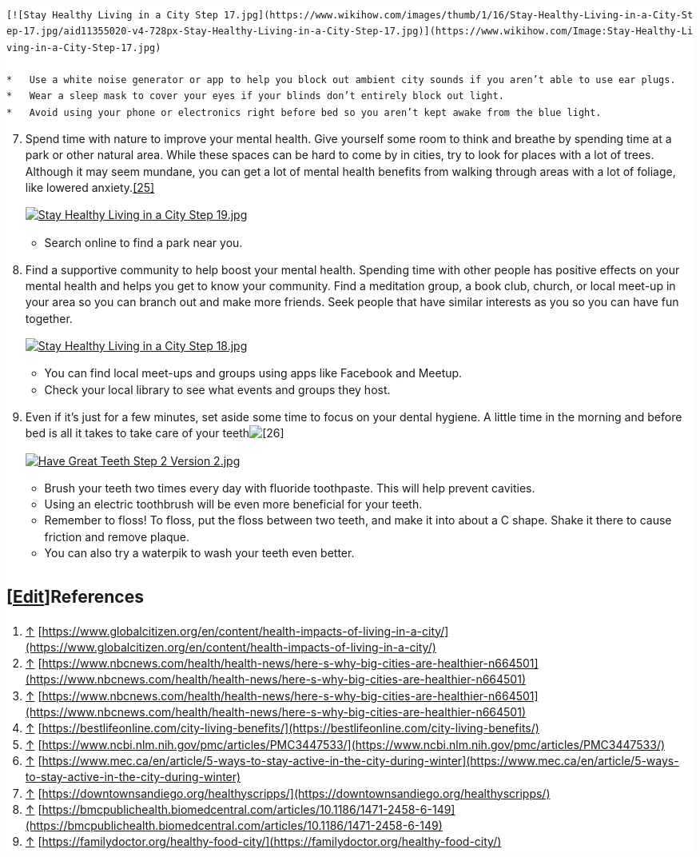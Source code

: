     [![Stay Healthy Living in a City Step 17.jpg](https://www.wikihow.com/images/thumb/1/16/Stay-Healthy-Living-in-a-City-Step-17.jpg/aid11355020-v4-728px-Stay-Healthy-Living-in-a-City-Step-17.jpg)](https://www.wikihow.com/Image:Stay-Healthy-Living-in-a-City-Step-17.jpg)
    
    *   Use a white noise generator or app to help you block out ambient city sounds if you aren’t able to use ear plugs.
    *   Wear a sleep mask to cover your eyes if your blinds don’t entirely block out light.
    *   Avoid using your phone or electronics right before bed so you aren’t kept awake from the blue light.
7.  Spend time with nature to improve your mental health. Give yourself some room to think and breathe by spending time at a park or other natural area. While these spaces can be hard to come by in cities, try to look for places with a lot of trees. Although it may seem mundane, you can get a lot of mental health benefits from walking through areas with a lot of foliage, like lowered anxiety.[\[25\]](#_note-25)
    
    [![Stay Healthy Living in a City Step 19.jpg](https://www.wikihow.com/images/thumb/8/8d/Stay-Healthy-Living-in-a-City-Step-19.jpg/aid11355020-v4-728px-Stay-Healthy-Living-in-a-City-Step-19.jpg)](https://www.wikihow.com/Image:Stay-Healthy-Living-in-a-City-Step-19.jpg)
    
    *   Search online to find a park near you.
8.  Find a supportive community to help boost your mental health. Spending time with other people has positive effects on your mental health and helps you get to know your community. Find a meditation group, a book club, church, or local meet-up in your area so you can branch out and make more friends. Seek people that have similar interests as you so you can have fun together.
    
    [![Stay Healthy Living in a City Step 18.jpg](https://www.wikihow.com/images/thumb/f/fd/Stay-Healthy-Living-in-a-City-Step-18.jpg/aid11355020-v4-728px-Stay-Healthy-Living-in-a-City-Step-18.jpg)](https://www.wikihow.com/Image:Stay-Healthy-Living-in-a-City-Step-18.jpg)
    
    *   You can find local meet-ups and groups using apps like Facebook and Meetup.
    *   Check your local library to see what events and groups they host.
9.  Even if it’s just for a few minutes, set aside some time to focus on your dental hygiene. A little time in the morning and before bed is all it takes to take care of your teeth![\[26\]](#_note-26)
    
    [![Have Great Teeth Step 2 Version 2.jpg](https://www.wikihow.com/images/thumb/3/33/Have-Great-Teeth-Step-2-Version-2.jpg/aid11355020-v4-728px-Have-Great-Teeth-Step-2-Version-2.jpg)](https://www.wikihow.com/Image:Have-Great-Teeth-Step-2-Version-2.jpg)
    
    *   Brush your teeth two times every day with fluoride toothpaste. This will help prevent cavities.
    *   Using an electric toothbrush will be even more beneficial for your teeth.
    *   Remember to floss! To floss, put the floss between two teeth, and make it into about a C shape. Shake it there to cause friction and remove plaque.
    *   You can also try a waterpik to wash your teeth even better.

\[[Edit](https://www.wikihow.com/index.php?title=Stay-Healthy-Living-in-a-City&action=edit&section=5 "Edit section: References")\]References
--------------------------------------------------------------------------------------------------------------------------------------------

1.  [↑](#_ref-1) [https://www.globalcitizen.org/en/content/health-impacts-of-living-in-a-city/](https://www.globalcitizen.org/en/content/health-impacts-of-living-in-a-city/)
2.  [↑](#_ref-2) [https://www.nbcnews.com/health/health-news/here-s-why-big-cities-are-healthier-n664501](https://www.nbcnews.com/health/health-news/here-s-why-big-cities-are-healthier-n664501)
3.  [↑](#_ref-3) [https://www.nbcnews.com/health/health-news/here-s-why-big-cities-are-healthier-n664501](https://www.nbcnews.com/health/health-news/here-s-why-big-cities-are-healthier-n664501)
4.  [↑](#_ref-4) [https://bestlifeonline.com/city-living-benefits/](https://bestlifeonline.com/city-living-benefits/)
5.  [↑](#_ref-5) [https://www.ncbi.nlm.nih.gov/pmc/articles/PMC3447533/](https://www.ncbi.nlm.nih.gov/pmc/articles/PMC3447533/)
6.  [↑](#_ref-6) [https://www.mec.ca/en/article/5-ways-to-stay-active-in-the-city-during-winter](https://www.mec.ca/en/article/5-ways-to-stay-active-in-the-city-during-winter)
7.  [↑](#_ref-7) [https://downtownsandiego.org/healthyscripps/](https://downtownsandiego.org/healthyscripps/)
8.  [↑](#_ref-8) [https://bmcpublichealth.biomedcentral.com/articles/10.1186/1471-2458-6-149](https://bmcpublichealth.biomedcentral.com/articles/10.1186/1471-2458-6-149)
9.  [↑](#_ref-9) [https://familydoctor.org/healthy-food-city/](https://familydoctor.org/healthy-food-city/)